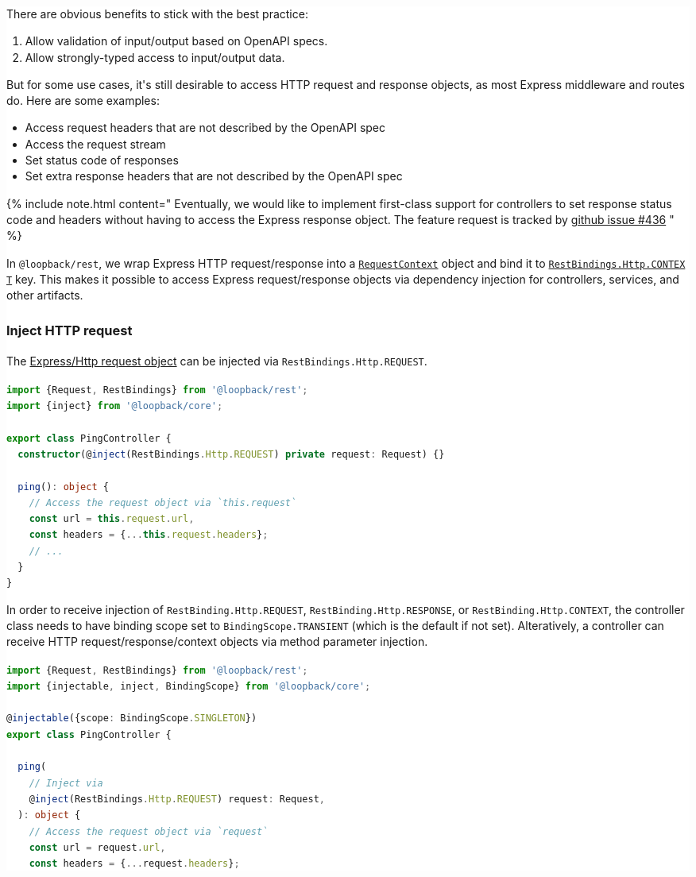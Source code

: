 There are obvious benefits to stick with the best practice:

1. Allow validation of input/output based on OpenAPI specs.
2. Allow strongly-typed access to input/output data.

But for some use cases, it's still desirable to access HTTP request and response
objects, as most Express middleware and routes do. Here are some examples:

- Access request headers that are not described by the OpenAPI spec
- Access the request stream
- Set status code of responses
- Set extra response headers that are not described by the OpenAPI spec

{% include note.html content="
Eventually, we would like to implement first-class
support for controllers to set response status code and headers without having
to access the Express response object. The feature request is tracked by
[github issue #436](https://github.com/strongloop/loopback-next/issues/436)
" %}

In `@loopback/rest`, we wrap Express HTTP request/response into a
[`RequestContext`](https://loopback.io/doc/en/lb4/apidocs.rest.requestcontext.html)
object and bind it to
[`RestBindings.Http.CONTEXT`](https://loopback.io/doc/en/lb4/apidocs.rest.restbindings.http.html)
key. This makes it possible to access Express request/response objects via
dependency injection for controllers, services, and other artifacts.

### Inject HTTP request

The [Express/Http request object](http://expressjs.com/en/4x/api.html#req) can
be injected via `RestBindings.Http.REQUEST`.

```ts
import {Request, RestBindings} from '@loopback/rest';
import {inject} from '@loopback/core';

export class PingController {
  constructor(@inject(RestBindings.Http.REQUEST) private request: Request) {}

  ping(): object {
    // Access the request object via `this.request`
    const url = this.request.url,
    const headers = {...this.request.headers};
    // ...
  }
}
```

In order to receive injection of `RestBinding.Http.REQUEST`,
`RestBinding.Http.RESPONSE`, or `RestBinding.Http.CONTEXT`, the controller class
needs to have binding scope set to `BindingScope.TRANSIENT` (which is the
default if not set). Alteratively, a controller can receive HTTP
request/response/context objects via method parameter injection.

```ts
import {Request, RestBindings} from '@loopback/rest';
import {injectable, inject, BindingScope} from '@loopback/core';

@injectable({scope: BindingScope.SINGLETON})
export class PingController {

  ping(
    // Inject via
    @inject(RestBindings.Http.REQUEST) request: Request,
  ): object {
    // Access the request object via `request`
    const url = request.url,
    const headers = {...request.headers};
```